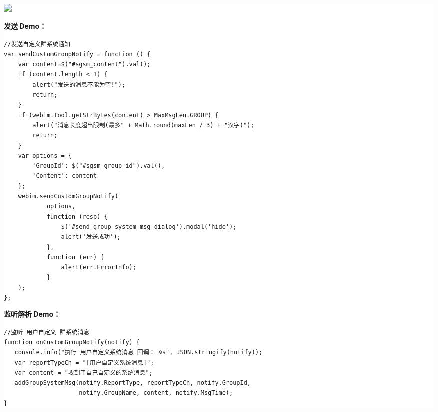 ![](//mccdn.qcloud.com/static/img/b762e41a5b46b23ac72699bf330adb75/image.png)

**发送 Demo：** 

```
//发送自定义群系统通知
var sendCustomGroupNotify = function () {
    var content=$("#sgsm_content").val();
    if (content.length < 1) {
        alert("发送的消息不能为空!");
        return;
    }
    if (webim.Tool.getStrBytes(content) > MaxMsgLen.GROUP) {
        alert("消息长度超出限制(最多" + Math.round(maxLen / 3) + "汉字)");
        return;
    }
    var options = {
        'GroupId': $("#sgsm_group_id").val(),
        'Content': content
    };
    webim.sendCustomGroupNotify(
            options,
            function (resp) {
                $('#send_group_system_msg_dialog').modal('hide');
                alert('发送成功');
            },
            function (err) {
                alert(err.ErrorInfo);
            }
    );
};
```

**监听解析 Demo：** 

```
//监听 用户自定义 群系统消息
function onCustomGroupNotify(notify) {
   console.info("执行 用户自定义系统消息 回调： %s", JSON.stringify(notify));
   var reportTypeCh = "[用户自定义系统消息]";
   var content = "收到了自己自定义的系统消息";
   addGroupSystemMsg(notify.ReportType, reportTypeCh, notify.GroupId,
                     notify.GroupName, content, notify.MsgTime);
}
```